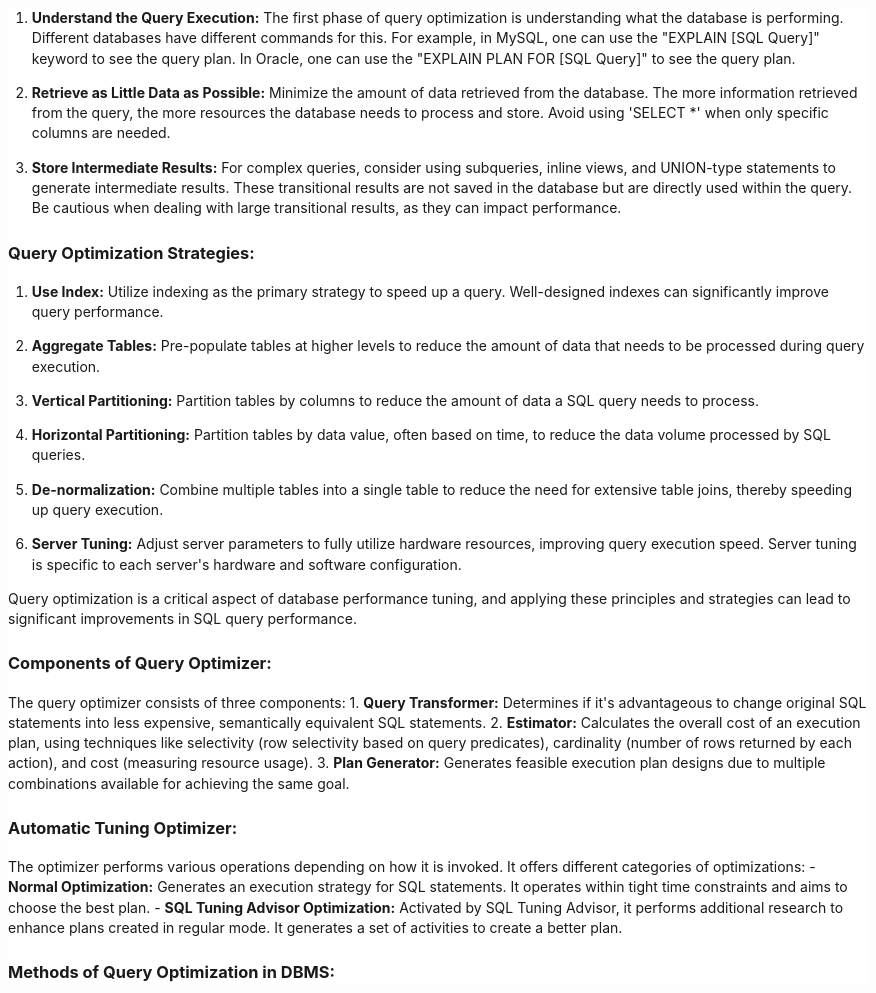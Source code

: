 1.  **Understand the Query Execution:** The first phase of query optimization is understanding what the database is performing. Different databases have different commands for this. For example, in MySQL, one can use the "EXPLAIN [SQL Query]" keyword to see the query plan. In Oracle, one can use the "EXPLAIN PLAN FOR [SQL Query]" to see the query plan.

2.  **Retrieve as Little Data as Possible:** Minimize the amount of data retrieved from the database. The more information retrieved from the query, the more resources the database needs to process and store. Avoid using 'SELECT \*' when only specific columns are needed.

3.  **Store Intermediate Results:** For complex queries, consider using subqueries, inline views, and UNION-type statements to generate intermediate results. These transitional results are not saved in the database but are directly used within the query. Be cautious when dealing with large transitional results, as they can impact performance.

### **Query Optimization Strategies:**

1.  **Use Index:** Utilize indexing as the primary strategy to speed up a query. Well-designed indexes can significantly improve query performance.

2.  **Aggregate Tables:** Pre-populate tables at higher levels to reduce the amount of data that needs to be processed during query execution.

3.  **Vertical Partitioning:** Partition tables by columns to reduce the amount of data a SQL query needs to process.

4.  **Horizontal Partitioning:** Partition tables by data value, often based on time, to reduce the data volume processed by SQL queries.

5.  **De-normalization:** Combine multiple tables into a single table to reduce the need for extensive table joins, thereby speeding up query execution.

6.  **Server Tuning:** Adjust server parameters to fully utilize hardware resources, improving query execution speed. Server tuning is specific to each server's hardware and software configuration.

Query optimization is a critical aspect of database performance tuning, and applying these principles and strategies can lead to significant improvements in SQL query performance.

### **Components of Query Optimizer:**

The query optimizer consists of three components: 1. **Query Transformer:** Determines if it's advantageous to change original SQL statements into less expensive, semantically equivalent SQL statements. 2. **Estimator:** Calculates the overall cost of an execution plan, using techniques like selectivity (row selectivity based on query predicates), cardinality (number of rows returned by each action), and cost (measuring resource usage). 3. **Plan Generator:** Generates feasible execution plan designs due to multiple combinations available for achieving the same goal.

### **Automatic Tuning Optimizer:**

The optimizer performs various operations depending on how it is invoked. It offers different categories of optimizations: - **Normal Optimization:** Generates an execution strategy for SQL statements. It operates within tight time constraints and aims to choose the best plan. - **SQL Tuning Advisor Optimization:** Activated by SQL Tuning Advisor, it performs additional research to enhance plans created in regular mode. It generates a set of activities to create a better plan.

### **Methods of Query Optimization in DBMS:**
